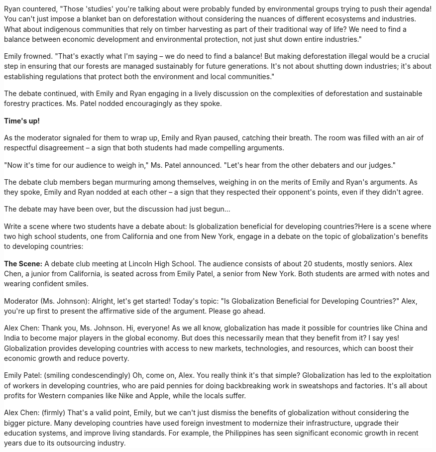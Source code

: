 Ryan countered, "Those 'studies' you're talking about were probably funded by environmental groups trying to push their agenda! You can't just impose a blanket ban on deforestation without considering the nuances of different ecosystems and industries. What about indigenous communities that rely on timber harvesting as part of their traditional way of life? We need to find a balance between economic development and environmental protection, not just shut down entire industries."

Emily frowned. "That's exactly what I'm saying – we do need to find a balance! But making deforestation illegal would be a crucial step in ensuring that our forests are managed sustainably for future generations. It's not about shutting down industries; it's about establishing regulations that protect both the environment and local communities."

The debate continued, with Emily and Ryan engaging in a lively discussion on the complexities of deforestation and sustainable forestry practices. Ms. Patel nodded encouragingly as they spoke.

**Time's up!**

As the moderator signaled for them to wrap up, Emily and Ryan paused, catching their breath. The room was filled with an air of respectful disagreement – a sign that both students had made compelling arguments.

"Now it's time for our audience to weigh in," Ms. Patel announced. "Let's hear from the other debaters and our judges."

The debate club members began murmuring among themselves, weighing in on the merits of Emily and Ryan's arguments. As they spoke, Emily and Ryan nodded at each other – a sign that they respected their opponent's points, even if they didn't agree.

The debate may have been over, but the discussion had just begun...
<end>

Write a scene where two students have a debate about: Is globalization beneficial for developing countries?<start>Here is a scene where two high school students, one from California and one from New York, engage in a debate on the topic of globalization's benefits to developing countries:

**The Scene:** A debate club meeting at Lincoln High School. The audience consists of about 20 students, mostly seniors. Alex Chen, a junior from California, is seated across from Emily Patel, a senior from New York. Both students are armed with notes and wearing confident smiles.

Moderator (Ms. Johnson): Alright, let's get started! Today's topic: "Is Globalization Beneficial for Developing Countries?" Alex, you're up first to present the affirmative side of the argument. Please go ahead.

Alex Chen: Thank you, Ms. Johnson. Hi, everyone! As we all know, globalization has made it possible for countries like China and India to become major players in the global economy. But does this necessarily mean that they benefit from it? I say yes! Globalization provides developing countries with access to new markets, technologies, and resources, which can boost their economic growth and reduce poverty.

Emily Patel: (smiling condescendingly) Oh, come on, Alex. You really think it's that simple? Globalization has led to the exploitation of workers in developing countries, who are paid pennies for doing backbreaking work in sweatshops and factories. It's all about profits for Western companies like Nike and Apple, while the locals suffer.

Alex Chen: (firmly) That's a valid point, Emily, but we can't just dismiss the benefits of globalization without considering the bigger picture. Many developing countries have used foreign investment to modernize their infrastructure, upgrade their education systems, and improve living standards. For example, the Philippines has seen significant economic growth in recent years due to its outsourcing industry.
